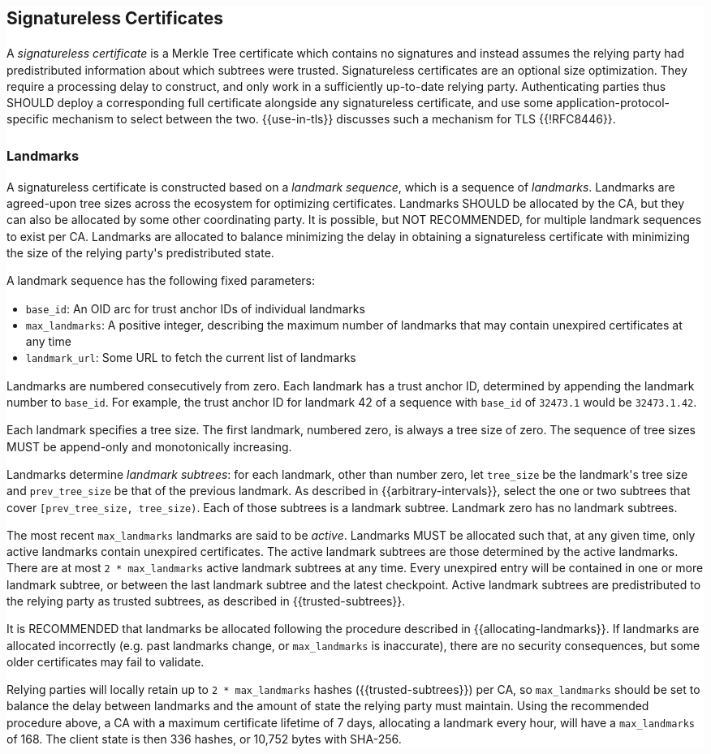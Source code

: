 ## Signatureless Certificates

A *signatureless certificate* is a Merkle Tree certificate which contains no signatures and instead assumes the relying party had predistributed information about which subtrees were trusted. Signatureless certificates are an optional size optimization. They require a processing delay to construct, and only work in a sufficiently up-to-date relying party. Authenticating parties thus SHOULD deploy a corresponding full certificate alongside any signatureless certificate, and use some application-protocol-specific mechanism to select between the two. {{use-in-tls}} discusses such a mechanism for TLS {{!RFC8446}}.

### Landmarks

A signatureless certificate is constructed based on a *landmark sequence*, which is a sequence of *landmarks*. Landmarks are agreed-upon tree sizes across the ecosystem for optimizing certificates. Landmarks SHOULD be allocated by the CA, but they can also be allocated by some other coordinating party. It is possible, but NOT RECOMMENDED, for multiple landmark sequences to exist per CA. Landmarks are allocated to balance minimizing the delay in obtaining a signatureless certificate with minimizing the size of the relying party's predistributed state.

A landmark sequence has the following fixed parameters:

* `base_id`: An OID arc for trust anchor IDs of individual landmarks
* `max_landmarks`: A positive integer, describing the maximum number of landmarks that may contain unexpired certificates at any time
* `landmark_url`: Some URL to fetch the current list of landmarks

Landmarks are numbered consecutively from zero. Each landmark has a trust anchor ID, determined by appending the landmark number to `base_id`. For example, the trust anchor ID for landmark 42 of a sequence with `base_id` of `32473.1` would be `32473.1.42`.

Each landmark specifies a tree size. The first landmark, numbered zero, is always a tree size of zero. The sequence of tree sizes MUST be append-only and monotonically increasing.

Landmarks determine *landmark subtrees*: for each landmark, other than number zero, let `tree_size` be the landmark's tree size and `prev_tree_size` be that of the previous landmark. As described in {{arbitrary-intervals}}, select the one or two subtrees that cover `[prev_tree_size, tree_size)`. Each of those subtrees is a landmark subtree. Landmark zero has no landmark subtrees.

The most recent `max_landmarks` landmarks are said to be *active*. Landmarks MUST be allocated such that, at any given time, only active landmarks contain unexpired certificates. The active landmark subtrees are those determined by the active landmarks. There are at most `2 * max_landmarks` active landmark subtrees at any time. Every unexpired entry will be contained in one or more landmark subtree, or between the last landmark subtree and the latest checkpoint. Active landmark subtrees are predistributed to the relying party as trusted subtrees, as described in {{trusted-subtrees}}.

It is RECOMMENDED that landmarks be allocated following the procedure described in {{allocating-landmarks}}. If landmarks are allocated incorrectly (e.g. past landmarks change, or `max_landmarks` is inaccurate), there are no security consequences, but some older certificates may fail to validate.

Relying parties will locally retain up to `2 * max_landmarks` hashes ({{trusted-subtrees}}) per CA, so `max_landmarks` should be set to balance the delay between landmarks and the amount of state the relying party must maintain. Using the recommended procedure above, a CA with a maximum certificate lifetime of 7 days, allocating a landmark every hour, will have a `max_landmarks` of 168. The client state is then 336 hashes, or 10,752 bytes with SHA-256.
